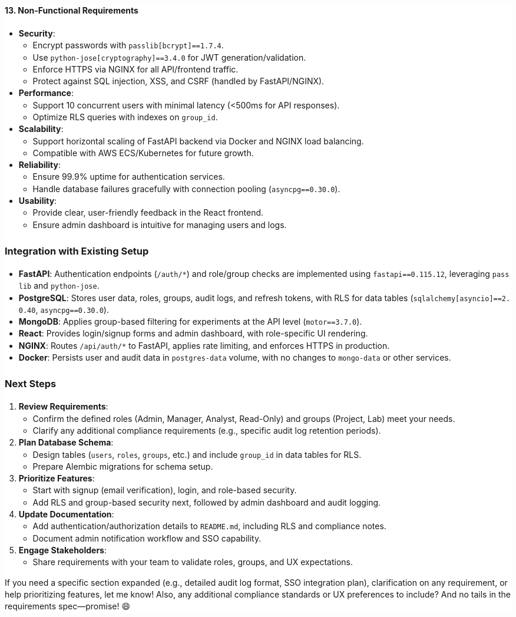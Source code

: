 #### 13. Non-Functional Requirements
- **Security**:
  - Encrypt passwords with `passlib[bcrypt]==1.7.4`.
  - Use `python-jose[cryptography]==3.4.0` for JWT generation/validation.
  - Enforce HTTPS via NGINX for all API/frontend traffic.
  - Protect against SQL injection, XSS, and CSRF (handled by FastAPI/NGINX).
- **Performance**:
  - Support 10 concurrent users with minimal latency (<500ms for API responses).
  - Optimize RLS queries with indexes on `group_id`.
- **Scalability**:
  - Support horizontal scaling of FastAPI backend via Docker and NGINX load balancing.
  - Compatible with AWS ECS/Kubernetes for future growth.
- **Reliability**:
  - Ensure 99.9% uptime for authentication services.
  - Handle database failures gracefully with connection pooling (`asyncpg==0.30.0`).
- **Usability**:
  - Provide clear, user-friendly feedback in the React frontend.
  - Ensure admin dashboard is intuitive for managing users and logs.

### Integration with Existing Setup
- **FastAPI**: Authentication endpoints (`/auth/*`) and role/group checks are implemented using `fastapi==0.115.12`, leveraging `passlib` and `python-jose`.
- **PostgreSQL**: Stores user data, roles, groups, audit logs, and refresh tokens, with RLS for data tables (`sqlalchemy[asyncio]==2.0.40`, `asyncpg==0.30.0`).
- **MongoDB**: Applies group-based filtering for experiments at the API level (`motor==3.7.0`).
- **React**: Provides login/signup forms and admin dashboard, with role-specific UI rendering.
- **NGINX**: Routes `/api/auth/*` to FastAPI, applies rate limiting, and enforces HTTPS in production.
- **Docker**: Persists user and audit data in `postgres-data` volume, with no changes to `mongo-data` or other services.

### Next Steps
1. **Review Requirements**:
   - Confirm the defined roles (Admin, Manager, Analyst, Read-Only) and groups (Project, Lab) meet your needs.
   - Clarify any additional compliance requirements (e.g., specific audit log retention periods).
2. **Plan Database Schema**:
   - Design tables (`users`, `roles`, `groups`, etc.) and include `group_id` in data tables for RLS.
   - Prepare Alembic migrations for schema setup.
3. **Prioritize Features**:
   - Start with signup (email verification), login, and role-based security.
   - Add RLS and group-based security next, followed by admin dashboard and audit logging.
4. **Update Documentation**:
   - Add authentication/authorization details to `README.md`, including RLS and compliance notes.
   - Document admin notification workflow and SSO capability.
5. **Engage Stakeholders**:
   - Share requirements with your team to validate roles, groups, and UX expectations.

If you need a specific section expanded (e.g., detailed audit log format, SSO integration plan), clarification on any requirement, or help prioritizing features, let me know! Also, any additional compliance standards or UX preferences to include? And no tails in the requirements spec—promise! 😄